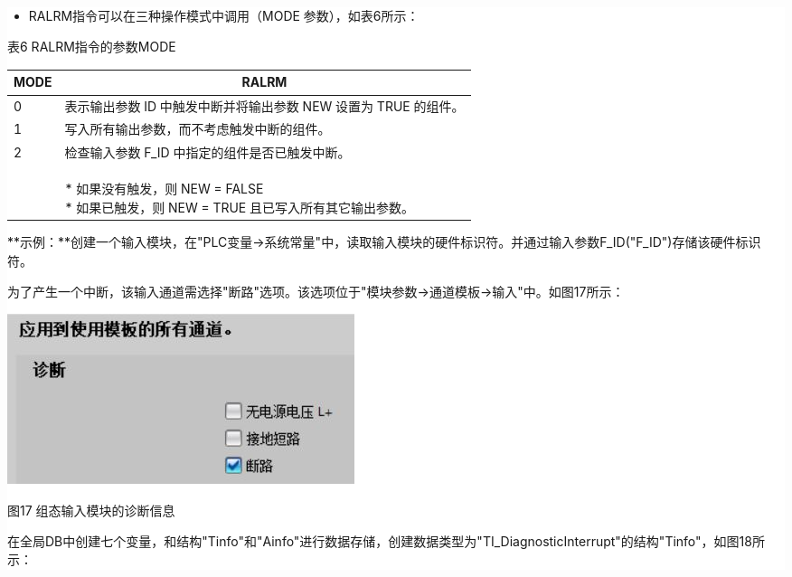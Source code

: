 
* RALRM指令可以在三种操作模式中调用（MODE 参数），如表6所示：
    

表6 RALRM指令的参数MODE

| MODE | RALRM |
| --- | --- |
| 0   | 表示输出参数 ID 中触发中断并将输出参数 NEW 设置为 TRUE 的组件。 |
| 1   | 写入所有输出参数，而不考虑触发中断的组件。 |
| 2   | 检查输入参数 F_ID 中指定的组件是否已触发中断。<br><br>* 如果没有触发，则 NEW = FALSE<br>* 如果已触发，则 NEW = TRUE 且已写入所有其它输出参数。 |

**示例：**创建一个输入模块，在"PLC变量->系统常量"中，读取输入模块的硬件标识符。并通过输入参数F\_ID("F\_ID")存储该硬件标识符。

为了产生一个中断，该输入通道需选择"断路"选项。该选项位于"模块参数->通道模板->输入"中。如图17所示：

![](images/3-17.JPG)

图17 组态输入模块的诊断信息

在全局DB中创建七个变量，和结构"Tinfo"和"Ainfo"进行数据存储，创建数据类型为"TI_DiagnosticInterrupt"的结构"Tinfo"，如图18所示：
